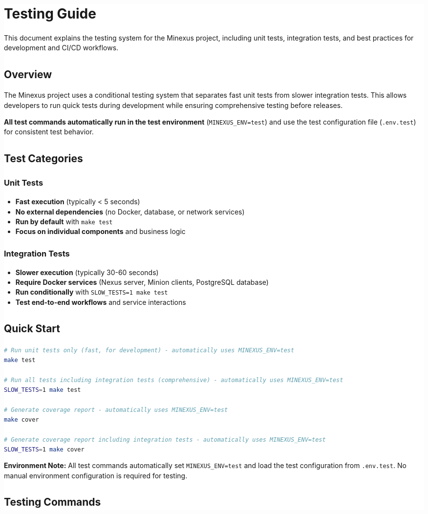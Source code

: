 # Testing Guide

This document explains the testing system for the Minexus project, including unit tests, integration tests, and best practices for development and CI/CD workflows.

## Overview

The Minexus project uses a conditional testing system that separates fast unit tests from slower integration tests. This allows developers to run quick tests during development while ensuring comprehensive testing before releases.

**All test commands automatically run in the test environment** (`MINEXUS_ENV=test`) and use the test configuration file (`.env.test`) for consistent test behavior.

## Test Categories

### Unit Tests
- **Fast execution** (typically < 5 seconds)
- **No external dependencies** (no Docker, database, or network services)
- **Run by default** with `make test`
- **Focus on individual components** and business logic

### Integration Tests
- **Slower execution** (typically 30-60 seconds)
- **Require Docker services** (Nexus server, Minion clients, PostgreSQL database)
- **Run conditionally** with `SLOW_TESTS=1 make test`
- **Test end-to-end workflows** and service interactions

## Quick Start

```bash
# Run unit tests only (fast, for development) - automatically uses MINEXUS_ENV=test
make test

# Run all tests including integration tests (comprehensive) - automatically uses MINEXUS_ENV=test
SLOW_TESTS=1 make test

# Generate coverage report - automatically uses MINEXUS_ENV=test
make cover

# Generate coverage report including integration tests - automatically uses MINEXUS_ENV=test
SLOW_TESTS=1 make cover
```

**Environment Note:** All test commands automatically set `MINEXUS_ENV=test` and load the test configuration from `.env.test`. No manual environment configuration is required for testing.

## Testing Commands
